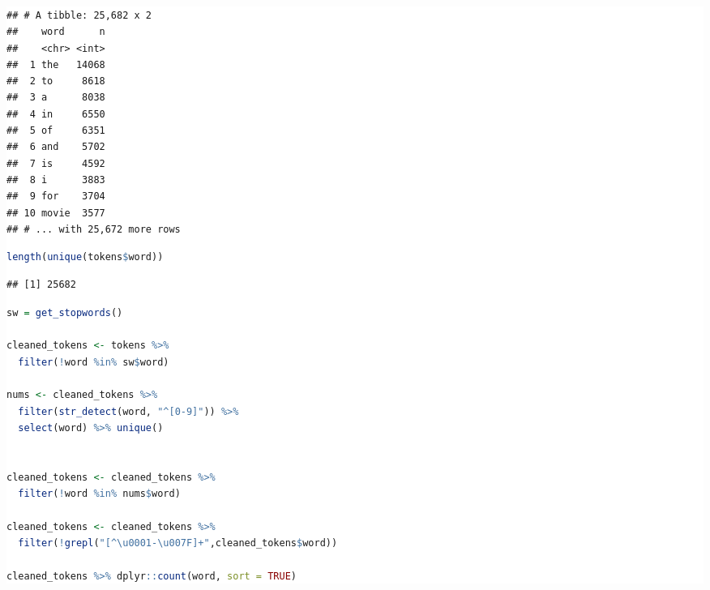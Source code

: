     ## # A tibble: 25,682 x 2
    ##    word      n
    ##    <chr> <int>
    ##  1 the   14068
    ##  2 to     8618
    ##  3 a      8038
    ##  4 in     6550
    ##  5 of     6351
    ##  6 and    5702
    ##  7 is     4592
    ##  8 i      3883
    ##  9 for    3704
    ## 10 movie  3577
    ## # ... with 25,672 more rows

``` r
length(unique(tokens$word))
```

    ## [1] 25682

``` r
sw = get_stopwords()

cleaned_tokens <- tokens %>%  
  filter(!word %in% sw$word)

nums <- cleaned_tokens %>%   
  filter(str_detect(word, "^[0-9]")) %>%   
  select(word) %>% unique()


cleaned_tokens <- cleaned_tokens %>%   
  filter(!word %in% nums$word)

cleaned_tokens <- cleaned_tokens %>%   
  filter(!grepl("[^\u0001-\u007F]+",cleaned_tokens$word))

cleaned_tokens %>% dplyr::count(word, sort = TRUE)
```
